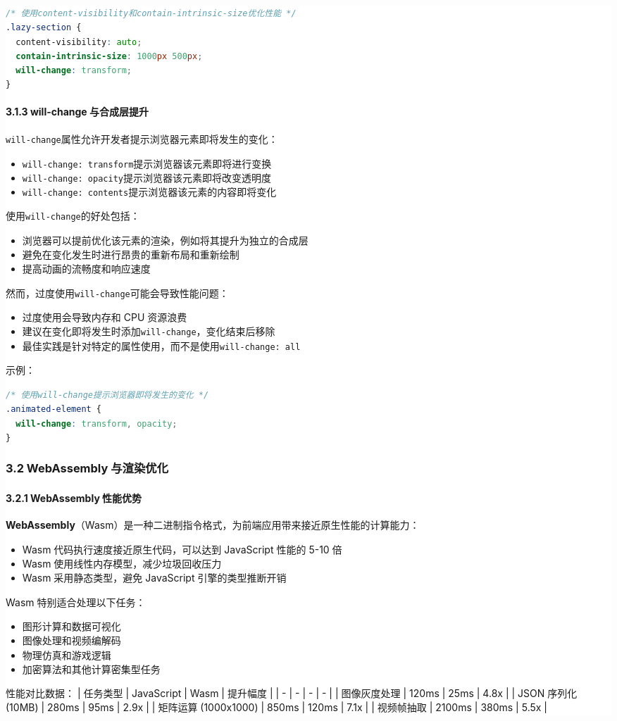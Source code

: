 ```css
/* 使用content-visibility和contain-intrinsic-size优化性能 */
.lazy-section {
  content-visibility: auto;
  contain-intrinsic-size: 1000px 500px;
  will-change: transform;
}
```

#### 3.1.3 will-change 与合成层提升

`will-change`属性允许开发者提示浏览器元素即将发生的变化：

- `will-change: transform`提示浏览器该元素即将进行变换
- `will-change: opacity`提示浏览器该元素即将改变透明度
- `will-change: contents`提示浏览器该元素的内容即将变化

使用`will-change`的好处包括：

- 浏览器可以提前优化该元素的渲染，例如将其提升为独立的合成层
- 避免在变化发生时进行昂贵的重新布局和重新绘制
- 提高动画的流畅度和响应速度

然而，过度使用`will-change`可能会导致性能问题：

- 过度使用会导致内存和 CPU 资源浪费
- 建议在变化即将发生时添加`will-change`，变化结束后移除
- 最佳实践是针对特定的属性使用，而不是使用`will-change: all`

示例：

```css
/* 使用will-change提示浏览器即将发生的变化 */
.animated-element {
  will-change: transform, opacity;
}
```

### 3.2 WebAssembly 与渲染优化

#### 3.2.1 WebAssembly 性能优势

**WebAssembly**（Wasm）是一种二进制指令格式，为前端应用带来接近原生性能的计算能力：

- Wasm 代码执行速度接近原生代码，可以达到 JavaScript 性能的 5-10 倍
- Wasm 使用线性内存模型，减少垃圾回收压力
- Wasm 采用静态类型，避免 JavaScript 引擎的类型推断开销

Wasm 特别适合处理以下任务：

- 图形计算和数据可视化
- 图像处理和视频编解码
- 物理仿真和游戏逻辑
- 加密算法和其他计算密集型任务

性能对比数据：
| 任务类型 | JavaScript | Wasm | 提升幅度 |
| - | - | - | - |
| 图像灰度处理 | 120ms | 25ms | 4.8x |
| JSON 序列化 (10MB) | 280ms | 95ms | 2.9x |
| 矩阵运算 (1000x1000) | 850ms | 120ms | 7.1x |
| 视频帧抽取 | 2100ms | 380ms | 5.5x |
